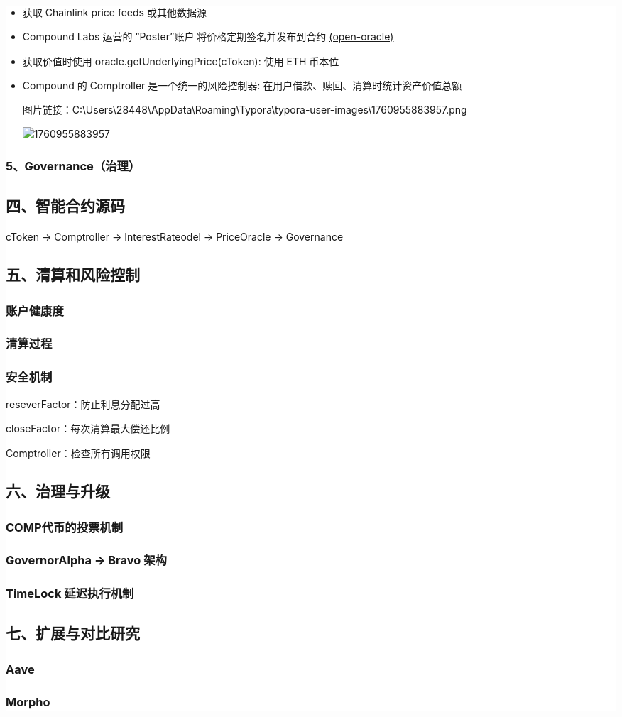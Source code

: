 - 获取 Chainlink price feeds 或其他数据源

- Compound Labs 运营的 “Poster”账户 将价格定期签名并发布到合约 [(open-oracle)](https://github.com/compound-finance/open-oracle)

- 获取价值时使用 oracle.getUnderlyingPrice(cToken): 使用 ETH 币本位

- Compound 的 Comptroller 是一个统一的风险控制器: 在用户借款、赎回、清算时统计资产价值总额

  图片链接：C:\Users\28448\AppData\Roaming\Typora\typora-user-images\1760955883957.png

  ![1760955883957](C:\Users\28448\AppData\Roaming\Typora\typora-user-images\1760955883957.png)

### 5、Governance（治理）



## 四、智能合约源码

cToken -> Comptroller -> InterestRateodel -> PriceOracle -> Governance

## 五、清算和风险控制

### 账户健康度



### 清算过程



### 安全机制

reseverFactor：防止利息分配过高

closeFactor：每次清算最大偿还比例

Comptroller：检查所有调用权限

## 六、治理与升级

### COMP代币的投票机制

### GovernorAlpha -> Bravo 架构

### TimeLock 延迟执行机制



## 七、扩展与对比研究

### Aave

### Morpho

